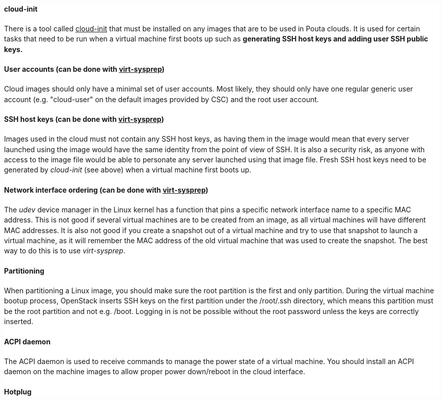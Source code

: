 #### cloud-init

There is a tool called [cloud-init] that must be installed on any
images that are to be used in Pouta clouds. It is used for certain
tasks that need to be run when a virtual machine first boots up
such as **generating SSH host keys and adding
user SSH public keys.**

#### User accounts (can be done with [virt-sysprep])

Cloud images should only have a minimal set of user accounts. Most
likely, they should only have one regular generic user account (e.g.
"cloud-user" on the default images provided by CSC) and the root user
account.

#### SSH host keys (can be done with [virt-sysprep])

Images used in the cloud must not contain any SSH host keys, as having
them in the image would mean that every server launched using the
image would have the same identity from the point of view of SSH. It
is also a security risk, as anyone with access to the image file would
be able to personate any server launched using that image file. Fresh
SSH host keys need to be generated by _cloud-init_ (see above) when a
virtual machine first boots up.

#### Network interface ordering (can be done with [virt-sysprep])

The _udev_ device manager in the Linux kernel has a function that 
pins a specific network interface name to a specific MAC address. This
is not good if several virtual machines are to be created from an
image, as all virtual machines will have different MAC
addresses. It is also not good if you create a snapshot out of a
virtual machine and try to use that snapshot to launch a virtual
machine, as it will remember the MAC address of the old virtual
machine that was used to create the snapshot. The best way to do this
is to use _virt-sysprep_.

#### Partitioning

When partitioning a Linux image, you should make sure the root
partition is the first and only partition. During the virtual machine
bootup process, OpenStack inserts SSH keys on the first partition
under the /root/.ssh directory, which means this partition must be the
root partition and not e.g. /boot. Logging in is not be possible
without the root password unless the keys are correctly inserted.

#### ACPI daemon

The ACPI daemon is used to receive commands to manage the power state
of a virtual machine. You should install an ACPI daemon on the machine
images to allow proper power down/reboot in the cloud interface.

#### Hotplug


  [GitHub page]: https://github.com/CSC-IT-Center-for-Science/diskimage-builder-csc-automation
  [Kickstart]: https://github.com/rhinstaller/pykickstart/blob/master/docs/kickstart-docs.rst
  [OpenStack virtual machine image guide]: http://docs.openstack.org/image-guide/index.html
  [creating images manually]: http://docs.openstack.org/image-guide/create-images-manually.html
  [tool support for creating images]: http://docs.openstack.org/image-guide/create-images-automatically.html
  [virt-sysprep]: http://libguestfs.org/virt-sysprep.1.html
  [cloud-init]: https://cloudinit.readthedocs.org/en/latest/
  [glance]: https://research.csc.fi/pouta-install-client